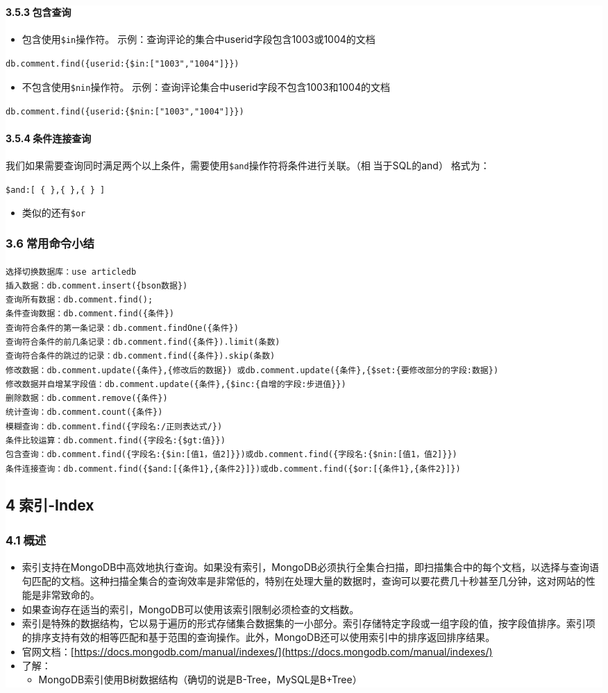 #### 3.5.3 包含查询

- 包含使用`$in`操作符。 示例：查询评论的集合中userid字段包含1003或1004的文档

```
db.comment.find({userid:{$in:["1003","1004"]}})
```

- 不包含使用`$nin`操作符。 示例：查询评论集合中userid字段不包含1003和1004的文档

```
db.comment.find({userid:{$nin:["1003","1004"]}})
```

#### 3.5.4 条件连接查询

我们如果需要查询同时满足两个以上条件，需要使用`$and`操作符将条件进行关联。（相 当于SQL的and） 格式为：

```
$and:[ { },{ },{ } ]
```

- 类似的还有`$or`

### 3.6 常用命令小结

```
选择切换数据库：use articledb
插入数据：db.comment.insert({bson数据})
查询所有数据：db.comment.find();
条件查询数据：db.comment.find({条件})
查询符合条件的第一条记录：db.comment.findOne({条件})
查询符合条件的前几条记录：db.comment.find({条件}).limit(条数)
查询符合条件的跳过的记录：db.comment.find({条件}).skip(条数)
修改数据：db.comment.update({条件},{修改后的数据}) 或db.comment.update({条件},{$set:{要修改部分的字段:数据})
修改数据并自增某字段值：db.comment.update({条件},{$inc:{自增的字段:步进值}})
删除数据：db.comment.remove({条件})
统计查询：db.comment.count({条件})
模糊查询：db.comment.find({字段名:/正则表达式/})
条件比较运算：db.comment.find({字段名:{$gt:值}})
包含查询：db.comment.find({字段名:{$in:[值1，值2]}})或db.comment.find({字段名:{$nin:[值1，值2]}})
条件连接查询：db.comment.find({$and:[{条件1},{条件2}]})或db.comment.find({$or:[{条件1},{条件2}]})

```

## 4 索引-Index

### 4.1 概述

- 索引支持在MongoDB中高效地执行查询。如果没有索引，MongoDB必须执行全集合扫描，即扫描集合中的每个文档，以选择与查询语句匹配的文档。这种扫描全集合的查询效率是非常低的，特别在处理大量的数据时，查询可以要花费几十秒甚至几分钟，这对网站的性能是非常致命的。
- 如果查询存在适当的索引，MongoDB可以使用该索引限制必须检查的文档数。
- 索引是特殊的数据结构，它以易于遍历的形式存储集合数据集的一小部分。索引存储特定字段或一组字段的值，按字段值排序。索引项的排序支持有效的相等匹配和基于范围的查询操作。此外，MongoDB还可以使用索引中的排序返回排序结果。
- 官网文档：[https://docs.mongodb.com/manual/indexes/](https://docs.mongodb.com/manual/indexes/)
- 了解：
    - MongoDB索引使用B树数据结构（确切的说是B-Tree，MySQL是B+Tree）
